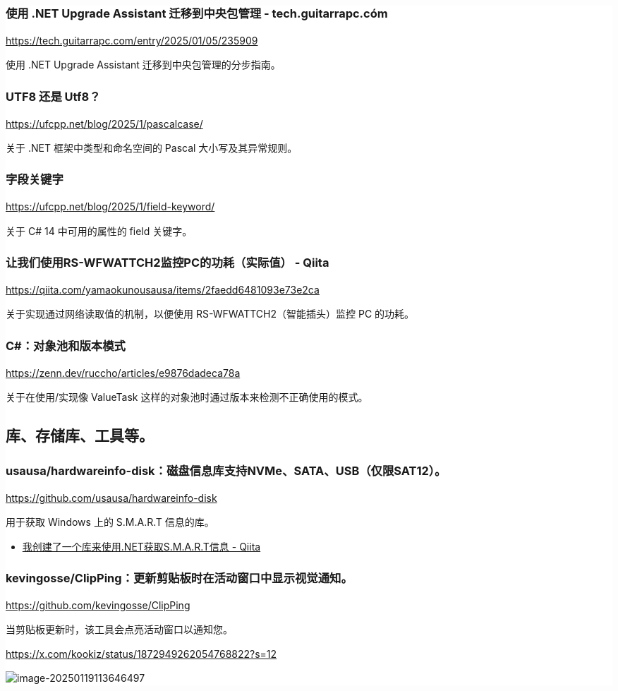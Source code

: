### 使用 .NET Upgrade Assistant 迁移到中央包管理 - tech.guitarrapc.cóm
https://tech.guitarrapc.com/entry/2025/01/05/235909

使用 .NET Upgrade Assistant 迁移到中央包管理的分步指南。

### UTF8 还是 Utf8？
https://ufcpp.net/blog/2025/1/pascalcase/

关于 .NET 框架中类型和命名空间的 Pascal 大小写及其异常规则。

### 字段关键字
https://ufcpp.net/blog/2025/1/field-keyword/

关于 C# 14 中可用的属性的 field 关键字。

### 让我们使用RS-WFWATTCH2监控PC的功耗（实际值） - Qiita
https://qiita.com/yamaokunousausa/items/2faedd6481093e73e2ca

关于实现通过网络读取值的机制，以便使用 RS-WFWATTCH2（智能插头）监控 PC 的功耗。

### C#：对象池和版本模式
https://zenn.dev/ruccho/articles/e9876dadeca78a

关于在使用/实现像 ValueTask 这样的对象池时通过版本来检测不正确使用的模式。

## 库、存储库、工具等。

### usausa/hardwareinfo-disk：磁盘信息库支持NVMe、SATA、USB（仅限SAT12）。
https://github.com/usausa/hardwareinfo-disk

用于获取 Windows 上的 S.M.A.R.T 信息的库。

- [我创建了一个库来使用.NET获取S.M.A.R.T信息 - Qiita](https://qiita.com/yamaokunousausa/items/ae6c28e56fa1338098c1)

### kevingosse/ClipPing：更新剪贴板时在活动窗口中显示视觉通知。
https://github.com/kevingosse/ClipPing

当剪贴板更新时，该工具会点亮活动窗口以通知您。

https://x.com/kookiz/status/1872949262054768822?s=12

![image-20250119113646497](https://incerry-blog-imgs.oss-cn-hangzhou.aliyuncs.com/image-20250119113646497.jpg)